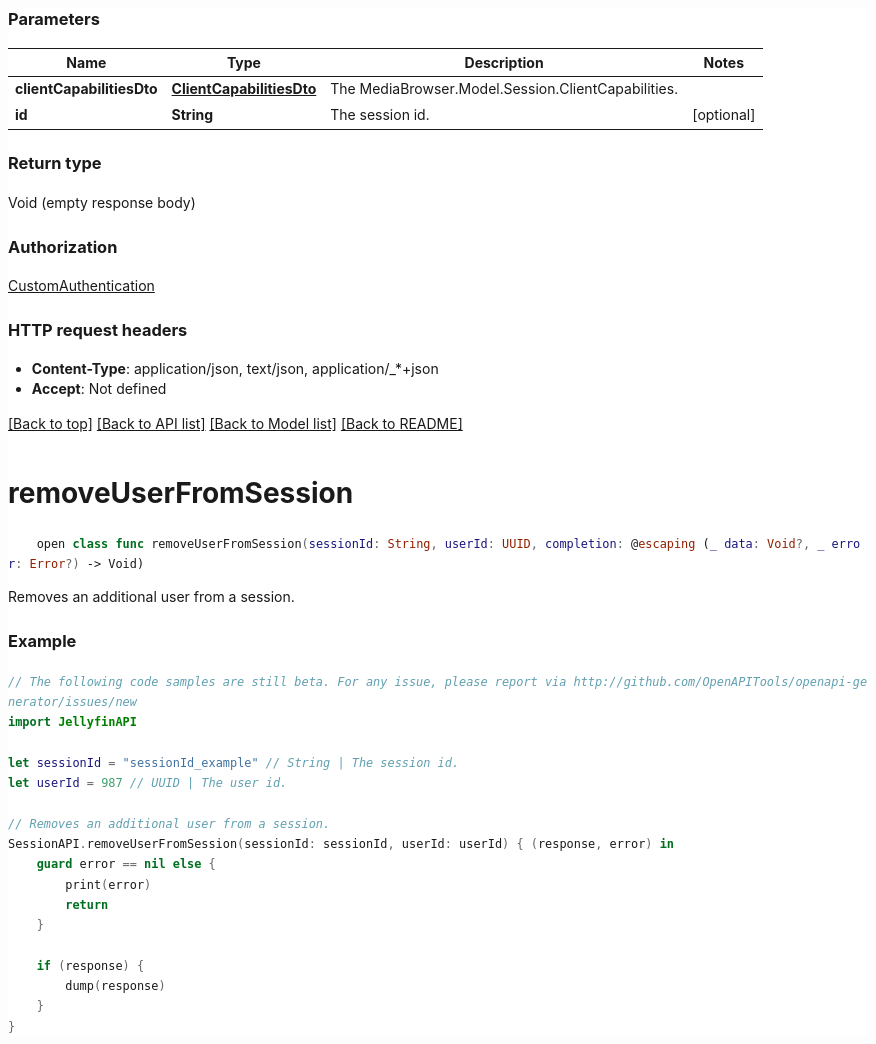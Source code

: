 ### Parameters

Name | Type | Description  | Notes
------------- | ------------- | ------------- | -------------
 **clientCapabilitiesDto** | [**ClientCapabilitiesDto**](ClientCapabilitiesDto.md) | The MediaBrowser.Model.Session.ClientCapabilities. | 
 **id** | **String** | The session id. | [optional] 

### Return type

Void (empty response body)

### Authorization

[CustomAuthentication](../README.md#CustomAuthentication)

### HTTP request headers

 - **Content-Type**: application/json, text/json, application/_*+json
 - **Accept**: Not defined

[[Back to top]](#) [[Back to API list]](../README.md#documentation-for-api-endpoints) [[Back to Model list]](../README.md#documentation-for-models) [[Back to README]](../README.md)

# **removeUserFromSession**
```swift
    open class func removeUserFromSession(sessionId: String, userId: UUID, completion: @escaping (_ data: Void?, _ error: Error?) -> Void)
```

Removes an additional user from a session.

### Example 
```swift
// The following code samples are still beta. For any issue, please report via http://github.com/OpenAPITools/openapi-generator/issues/new
import JellyfinAPI

let sessionId = "sessionId_example" // String | The session id.
let userId = 987 // UUID | The user id.

// Removes an additional user from a session.
SessionAPI.removeUserFromSession(sessionId: sessionId, userId: userId) { (response, error) in
    guard error == nil else {
        print(error)
        return
    }

    if (response) {
        dump(response)
    }
}
```
